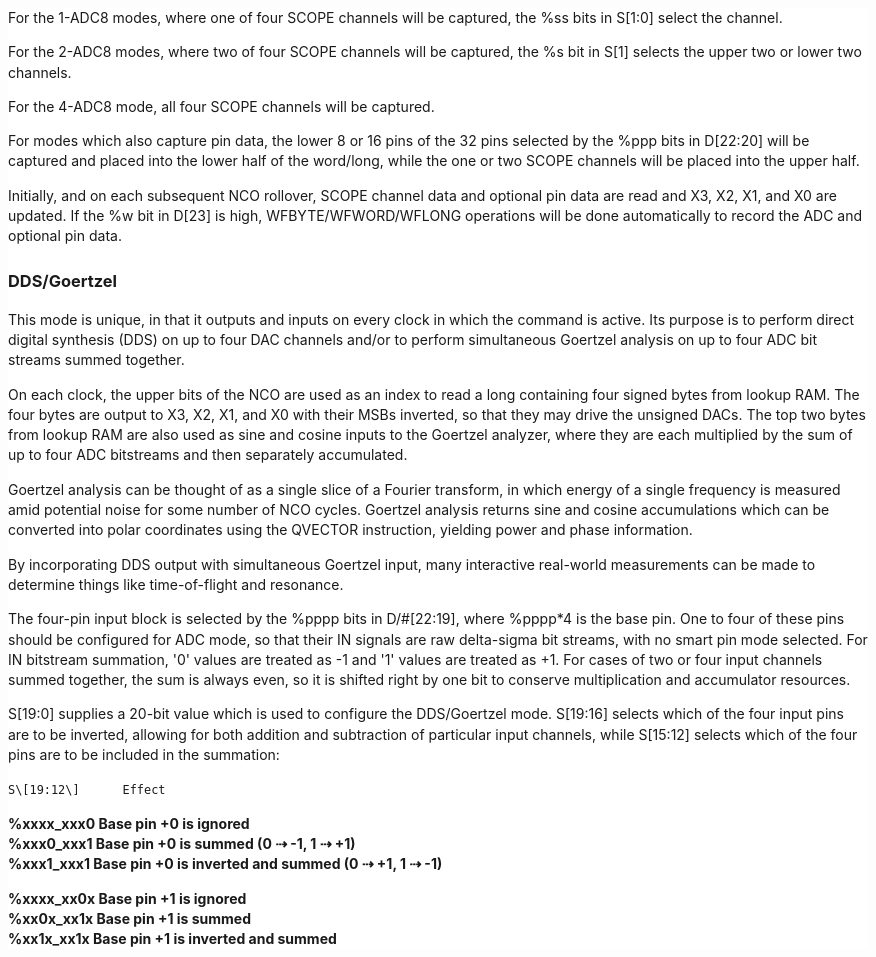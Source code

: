 For the 1-ADC8 modes, where one of four SCOPE channels will be captured, the %ss bits in S\[1:0\] select the channel.

For the 2-ADC8 modes, where two of four SCOPE channels will be captured, the %s bit in S\[1\] selects the upper two or lower two channels.

For the 4-ADC8 mode, all four SCOPE channels will be captured.

For modes which also capture pin data, the lower 8 or 16 pins of the 32 pins selected by the %ppp bits in D\[22:20\] will be captured and placed into the lower half of the word/long, while the one or two SCOPE channels will be placed into the upper half.

Initially, and on each subsequent NCO rollover, SCOPE channel data and optional pin data are read and X3, X2, X1, and X0 are updated. If the %w bit in D\[23\] is high, WFBYTE/WFWORD/WFLONG operations will be done automatically to record the ADC and optional pin data.

### DDS/Goertzel

This mode is unique, in that it outputs and inputs on every clock in which the command is active. Its purpose is to perform direct digital synthesis (DDS) on up to four DAC channels and/or to perform simultaneous Goertzel analysis on up to four ADC bit streams summed together.

On each clock, the upper bits of the NCO are used as an index to read a long containing four signed bytes from lookup RAM. The four bytes are output to X3, X2, X1, and X0 with their MSBs inverted, so that they may drive the unsigned DACs. The top two bytes from lookup RAM are also used as sine and cosine inputs to the Goertzel analyzer, where they are each multiplied by the sum of up to four ADC bitstreams and then separately accumulated.

Goertzel analysis can be thought of as a single slice of a Fourier transform, in which energy of a single frequency is measured amid potential noise for some number of NCO cycles. Goertzel analysis returns sine and cosine accumulations which can be converted into polar coordinates using the QVECTOR instruction, yielding power and phase information.

By incorporating DDS output with simultaneous Goertzel input, many interactive real-world measurements can be made to determine things like time-of-flight and resonance.

The four-pin input block is selected by the %pppp bits in D/\#\[22:19\], where %pppp\*4 is the base pin. One to four of these pins should be configured for ADC mode, so that their IN signals are raw delta-sigma bit streams, with no smart pin mode selected. For IN bitstream summation, '0' values are treated as \-1 and '1' values are treated as \+1. For cases of two or four input channels summed together, the sum is always even, so it is shifted right by one bit to conserve multiplication and accumulator resources.

S\[19:0\] supplies a 20-bit value which is used to configure the DDS/Goertzel mode. S\[19:16\] selects which of the four input pins are to be inverted, allowing for both addition and subtraction of particular input channels, while S\[15:12\] selects which of the four pins are to be included in the summation:

	S\[19:12\]		Effect

**%xxxx\_xxx0	Base pin \+0 is ignored**  
**%xxx0\_xxx1	Base pin \+0 is summed                (0 ⇢ \-1, 1 ⇢ \+1)**  
**%xxx1\_xxx1	Base pin \+0 is inverted and summed   (0 ⇢ \+1, 1 ⇢ \-1)**

**%xxxx\_xx0x	Base pin \+1 is ignored**  
**%xx0x\_xx1x	Base pin \+1 is summed**  
**%xx1x\_xx1x	Base pin \+1 is inverted and summed**

